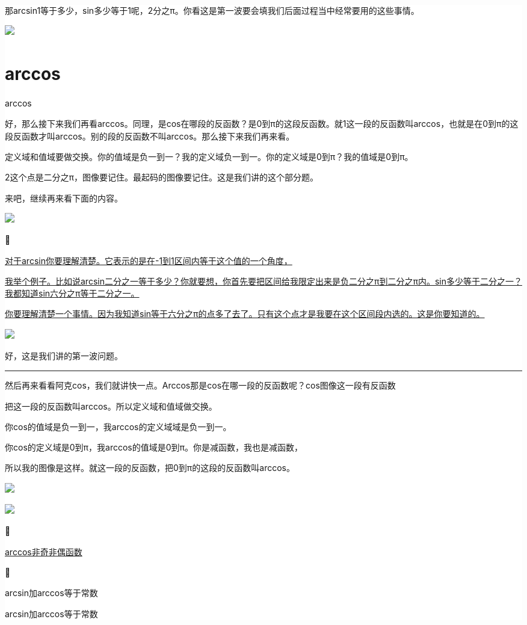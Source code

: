 

那arcsin1等于多少，sin多少等于1呢，2分之π。你看这是第一波要会填我们后面过程当中经常要用的这些事情。

![](/Users/yuebinghui/Documents/program/github/note/images/image-20240725122524386.png)

# arccos

<a id="arccos">arccos</a>


好，那么接下来我们再看arccos。同理，是cos在哪段的反函数？是0到π的这段反函数。就1这一段的反函数叫arccos，也就是在0到π的这段反函数才叫arccos。别的段的反函数不叫arccos。那么接下来我们再来看。

定义域和值域要做交换。你的值域是负一到一？我的定义域负一到一。你的定义域是0到π？我的值域是0到π。

2这个点是二分之π，图像要记住。最起码的图像要记住。这是我们讲的这个部分题。

来吧，继续再来看下面的内容。

![](/Users/yuebinghui/Documents/program/github/note/images/image-20240725093938851.png)

🌟

<u>对于arcsin你要理解清楚。它表示的是在-1到1区间内等于这个值的一个角度，</u>

<u>我举个例子。比如说arcsin二分之一等于多少？你就要想，你首先要把区间给我限定出来是负二分之π到二分之π内。sin多少等于二分之一？我都知道sin六分之π等于二分之一。</u>

<u>你要理解清楚一个事情。因为我知道sin等于六分之π的点多了去了。只有这个点才是我要在这个区间段内选的。这是你要知道的。</u>

![](/Users/yuebinghui/Documents/program/github/note/images/image-20240725095048242.png)

好，这是我们讲的第一波问题。

--------------------------------

然后再来看看阿克cos，我们就讲快一点。Arccos那是cos在哪一段的反函数呢？cos图像这一段有反函数

把这一段的反函数叫arccos。所以定义域和值域做交换。

你cos的值域是负一到一，我arccos的定义域域是负一到一。

你cos的定义域是0到π，我arccos的值域是0到π。你是减函数，我也是减函数，

所以我的图像是这样。就这一段的反函数，把0到π的这段的反函数叫arccos。

![](/Users/yuebinghui/Documents/program/github/note/images/image-20240727150911706.png)

![](/Users/yuebinghui/Documents/program/github/note/images/image-20240727151124596.png)

🌟

<u>arccos非奇非偶函数</u>

🌟

arcsin加arccos等于常数

<a id="arcsin加arccos等于常数">arcsin加arccos等于常数</a>
